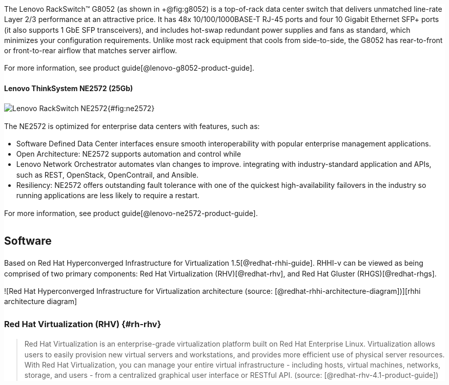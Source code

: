 The Lenovo RackSwitch™ G8052 (as shown in +@fig:g8052) is a
top-of-rack data center switch that delivers unmatched line-rate Layer
2/3 performance at an attractive price. It has 48x 10/100/1000BASE-T
RJ-45 ports and four 10 Gigabit Ethernet SFP+ ports (it also supports
1 GbE SFP transceivers), and includes hot-swap redundant power
supplies and fans as standard, which minimizes your configuration
requirements. Unlike most rack equipment that cools from side-to-side,
the G8052 has rear-to-front or front-to-rear airflow that matches
server airflow.

For more information, see product guide[@lenovo-g8052-product-guide].

#### Lenovo ThinkSystem NE2572 (25Gb)

![Lenovo RackSwitch
NE2572](https://www.lenovo.com/medias/lenovo-data-center-networking-thinksystem-ne2572-subseries-hero.png?context=bWFzdGVyfHJvb3R8MzgxMTF8aW1hZ2UvcG5nfGg3MS9oMDAvOTQ3OTEwNjc4OTQwNi5wbmd8NzIyNmQ5NTBlOTA3NzVmNmMyNzU0YWQwMTJkNDM5MGEzZjNlOWRkZmJkYTY4MGViZWQ4NjkwYzgxNzhhYzY3Yg){#fig:ne2572}

The NE2572 is optimized for enterprise data centers with features, such as:

- Software Defined Data Center interfaces ensure smooth
  interoperability with popular enterprise management applications.
- Open Architecture: NE2572 supports automation and control while
- Lenovo Network Orchestrator automates vlan changes to improve.
  integrating with industry-standard application and APIs, such as
  REST, OpenStack, OpenContrail, and Ansible.
- Resiliency: NE2572 offers outstanding fault tolerance with one of
  the quickest high-availability failovers in the industry so running
  applications are less likely to require a restart.

For more information, see product guide[@lenovo-ne2572-product-guide].

## Software

Based on Red Hat Hyperconverged Infrastructure for Virtualization
1.5[@redhat-rhhi-guide]. RHHI-v can be viewed as being comprised of two
primary components: Red Hat Virtualization (RHV)[@redhat-rhv], and Red Hat
Gluster (RHGS)[@redhat-rhgs].

![Red Hat Hyperconverged Infrastructure for Virtualization
architecture (source: [@redhat-rhhi-architecture-diagram])][rhhi
architecture diagram]

### Red Hat Virtualization (RHV) {#rh-rhv}

> Red Hat Virtualization is an enterprise-grade virtualization
> platform built on Red Hat Enterprise Linux. Virtualization allows
> users to easily provision new virtual servers and workstations, and
> provides more efficient use of physical server resources. With Red
> Hat Virtualization, you can manage your entire virtual
> infrastructure - including hosts, virtual machines, networks,
> storage, and users - from a centralized graphical user interface or
> RESTful API. (source: [@redhat-rhv-4.1-product-guide])
>


[^3999]: VLAN `3999` is a special vlan that represents a `not-in-use`
[^bmc]: BMC network is also exposed as a RHV network `BMC` which is